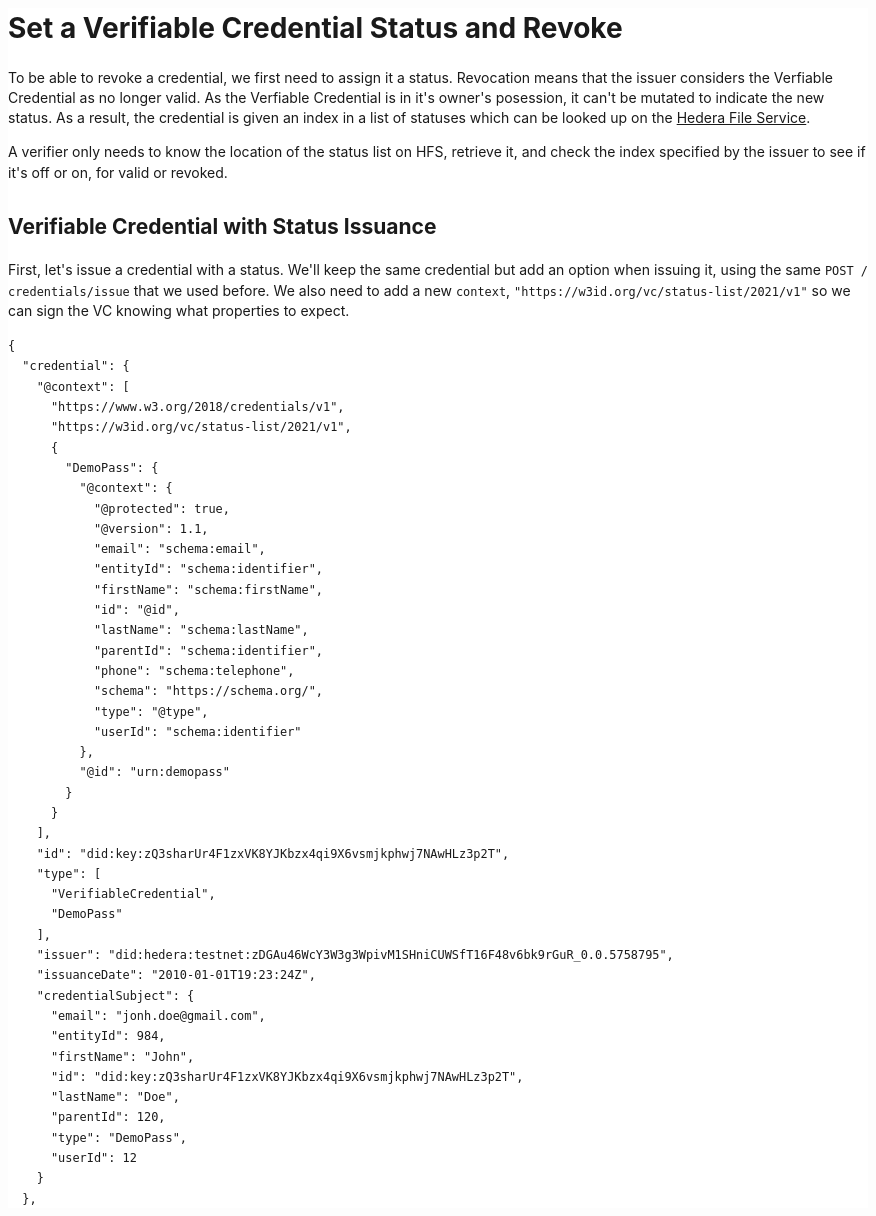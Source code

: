 # Set a Verifiable Credential Status and Revoke

To be able to revoke a credential, we first need to assign it a status.
Revocation means that the issuer considers the Verfiable Credential as no longer valid.
As the Verfiable Credential is in it's owner's posession, it can't be mutated to indicate the new status.
As a result, the credential is given an index in a list of statuses which can be looked up on the [Hedera File Service](https://docs.hedera.com/hedera/sdks-and-apis/sdks/file-service).

A verifier only needs to know the location of the status list on HFS, retrieve it, and check the index specified by the issuer to see if it's off or on, for valid or revoked.

## Verifiable Credential with Status Issuance

First, let's issue a credential with a status. We'll keep the same credential but add an option when issuing it, using the same `POST /credentials/issue` that we used before. We also need to add a new `context`, `"https://w3id.org/vc/status-list/2021/v1"` so we can sign the VC knowing what properties to expect.

```curl
{
  "credential": {
    "@context": [
      "https://www.w3.org/2018/credentials/v1",
      "https://w3id.org/vc/status-list/2021/v1",
      {
        "DemoPass": {
          "@context": {
            "@protected": true,
            "@version": 1.1,
            "email": "schema:email",
            "entityId": "schema:identifier",
            "firstName": "schema:firstName",
            "id": "@id",
            "lastName": "schema:lastName",
            "parentId": "schema:identifier",
            "phone": "schema:telephone",
            "schema": "https://schema.org/",
            "type": "@type",
            "userId": "schema:identifier"
          },
          "@id": "urn:demopass"
        }
      }
    ],
    "id": "did:key:zQ3sharUr4F1zxVK8YJKbzx4qi9X6vsmjkphwj7NAwHLz3p2T",
    "type": [
      "VerifiableCredential",
      "DemoPass"
    ],
    "issuer": "did:hedera:testnet:zDGAu46WcY3W3g3WpivM1SHniCUWSfT16F48v6bk9rGuR_0.0.5758795",
    "issuanceDate": "2010-01-01T19:23:24Z",
    "credentialSubject": {
      "email": "jonh.doe@gmail.com",
      "entityId": 984,
      "firstName": "John",
      "id": "did:key:zQ3sharUr4F1zxVK8YJKbzx4qi9X6vsmjkphwj7NAwHLz3p2T",
      "lastName": "Doe",
      "parentId": 120,
      "type": "DemoPass",
      "userId": 12
    }
  },
```